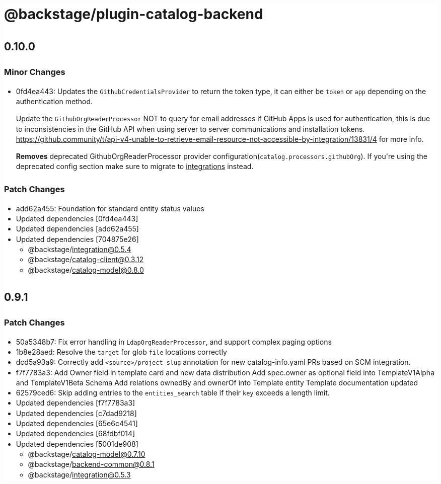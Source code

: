 # @backstage/plugin-catalog-backend

## 0.10.0

### Minor Changes

- 0fd4ea443: Updates the `GithubCredentialsProvider` to return the token type, it can either be `token` or `app` depending on the authentication method.

  Update the `GithubOrgReaderProcessor` NOT to query for email addresses if GitHub Apps is used for authentication, this is due to inconsistencies in the GitHub API when using server to server communications and installation tokens. https://github.community/t/api-v4-unable-to-retrieve-email-resource-not-accessible-by-integration/13831/4 for more info.

  **Removes** deprecated GithubOrgReaderProcessor provider configuration(`catalog.processors.githubOrg`). If you're using the deprecated config section make sure to migrate to [integrations](https://backstage.io/docs/integrations/github/locations) instead.

### Patch Changes

- add62a455: Foundation for standard entity status values
- Updated dependencies [0fd4ea443]
- Updated dependencies [add62a455]
- Updated dependencies [704875e26]
  - @backstage/integration@0.5.4
  - @backstage/catalog-client@0.3.12
  - @backstage/catalog-model@0.8.0

## 0.9.1

### Patch Changes

- 50a5348b7: Fix error handling in `LdapOrgReaderProcessor`, and support complex paging options
- 1b8e28aed: Resolve the `target` for glob `file` locations correctly
- dcd5a93a9: Correctly add `<source>/project-slug` annotation for new catalog-info.yaml PRs based on SCM integration.
- f7f7783a3: Add Owner field in template card and new data distribution
  Add spec.owner as optional field into TemplateV1Alpha and TemplateV1Beta Schema
  Add relations ownedBy and ownerOf into Template entity
  Template documentation updated
- 62579ced6: Skip adding entries to the `entities_search` table if their `key` exceeds a length limit.
- Updated dependencies [f7f7783a3]
- Updated dependencies [c7dad9218]
- Updated dependencies [65e6c4541]
- Updated dependencies [68fdbf014]
- Updated dependencies [5001de908]
  - @backstage/catalog-model@0.7.10
  - @backstage/backend-common@0.8.1
  - @backstage/integration@0.5.3

